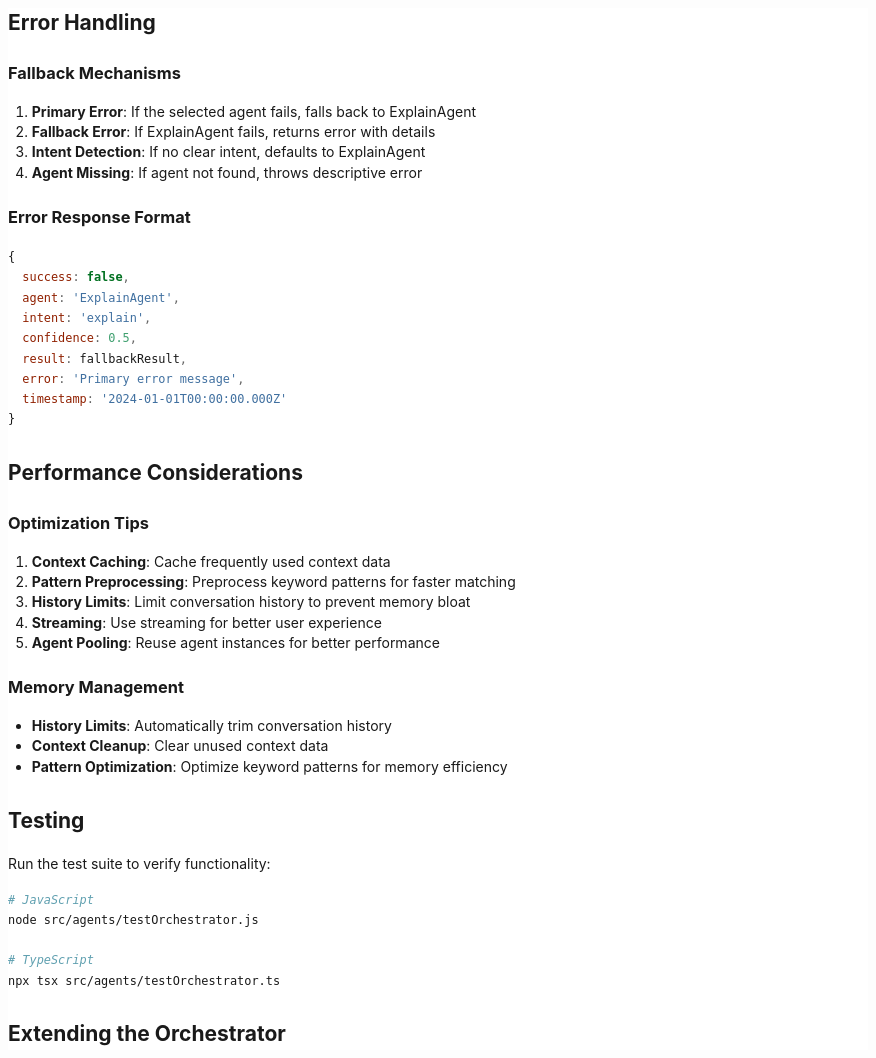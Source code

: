 ## Error Handling

### Fallback Mechanisms

1. **Primary Error**: If the selected agent fails, falls back to ExplainAgent
2. **Fallback Error**: If ExplainAgent fails, returns error with details
3. **Intent Detection**: If no clear intent, defaults to ExplainAgent
4. **Agent Missing**: If agent not found, throws descriptive error

### Error Response Format

```javascript
{
  success: false,
  agent: 'ExplainAgent',
  intent: 'explain',
  confidence: 0.5,
  result: fallbackResult,
  error: 'Primary error message',
  timestamp: '2024-01-01T00:00:00.000Z'
}
```

## Performance Considerations

### Optimization Tips

1. **Context Caching**: Cache frequently used context data
2. **Pattern Preprocessing**: Preprocess keyword patterns for faster matching
3. **History Limits**: Limit conversation history to prevent memory bloat
4. **Streaming**: Use streaming for better user experience
5. **Agent Pooling**: Reuse agent instances for better performance

### Memory Management

- **History Limits**: Automatically trim conversation history
- **Context Cleanup**: Clear unused context data
- **Pattern Optimization**: Optimize keyword patterns for memory efficiency

## Testing

Run the test suite to verify functionality:

```bash
# JavaScript
node src/agents/testOrchestrator.js

# TypeScript
npx tsx src/agents/testOrchestrator.ts
```

## Extending the Orchestrator
